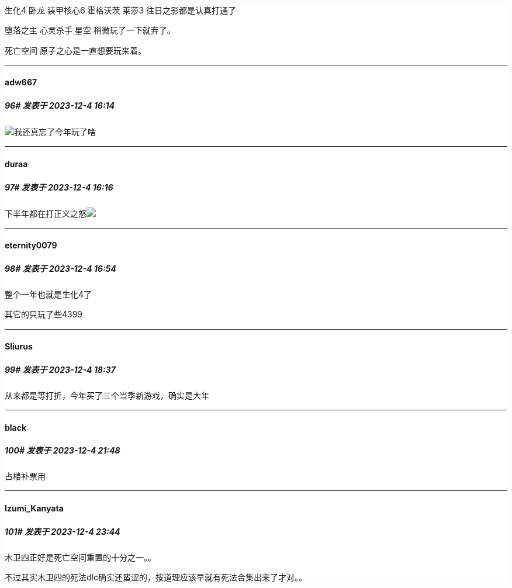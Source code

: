 生化4 卧龙 装甲核心6 霍格沃茨 莱莎3 往日之影都是认真打通了

堕落之主 心灵杀手 星空 稍微玩了一下就弃了。

死亡空间 原子之心是一直想要玩来着。


*****

####  adw667  
##### 96#       发表于 2023-12-4 16:14

<img src="https://static.saraba1st.com/image/smiley/face2017/234.gif" referrerpolicy="no-referrer">我还真忘了今年玩了啥

*****

####  duraa  
##### 97#       发表于 2023-12-4 16:16

下半年都在打正义之怒<img src="https://static.saraba1st.com/image/smiley/face2017/068.png" referrerpolicy="no-referrer">


*****

####  eternity0079  
##### 98#       发表于 2023-12-4 16:54

整个一年也就是生化4了

其它的只玩了些4399


*****

####  Sliurus  
##### 99#       发表于 2023-12-4 18:37

从来都是等打折，今年买了三个当季新游戏，确实是大年


*****

####  black  
##### 100#       发表于 2023-12-4 21:48

占楼补票用


*****

####  Izumi_Kanyata  
##### 101#       发表于 2023-12-4 23:44

木卫四正好是死亡空间重置的十分之一。。

不过其实木卫四的死法dlc确实还蛮涩的，按道理应该早就有死法合集出来了才对。。
